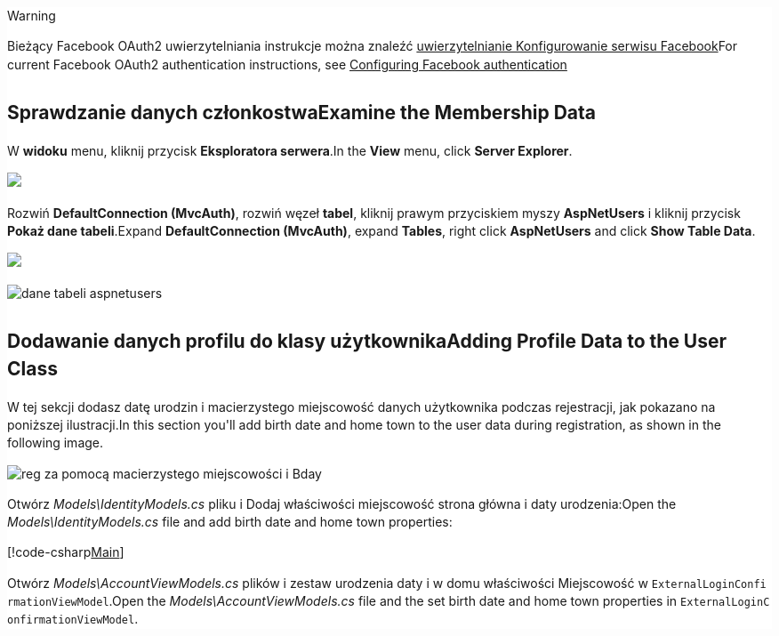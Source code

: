 > [!WARNING]
> <span data-ttu-id="3d1b1-192">Bieżący Facebook OAuth2 uwierzytelniania instrukcje można znaleźć [uwierzytelnianie Konfigurowanie serwisu Facebook](/aspnet/core/security/authentication/social/facebook-logins)</span><span class="sxs-lookup"><span data-stu-id="3d1b1-192">For current Facebook OAuth2 authentication instructions, see [Configuring Facebook authentication](/aspnet/core/security/authentication/social/facebook-logins)</span></span>


<a id="mdb"></a>
## <a name="examine-the-membership-data"></a><span data-ttu-id="3d1b1-193">Sprawdzanie danych członkostwa</span><span class="sxs-lookup"><span data-stu-id="3d1b1-193">Examine the Membership Data</span></span>

<span data-ttu-id="3d1b1-194">W **widoku** menu, kliknij przycisk **Eksploratora serwera**.</span><span class="sxs-lookup"><span data-stu-id="3d1b1-194">In the **View** menu, click **Server Explorer**.</span></span>

![](create-an-aspnet-mvc-5-app-with-facebook-and-google-oauth2-and-openid-sign-on/_static/image32.png)

<span data-ttu-id="3d1b1-195">Rozwiń **DefaultConnection (MvcAuth)**, rozwiń węzeł **tabel**, kliknij prawym przyciskiem myszy **AspNetUsers** i kliknij przycisk **Pokaż dane tabeli**.</span><span class="sxs-lookup"><span data-stu-id="3d1b1-195">Expand **DefaultConnection (MvcAuth)**, expand **Tables**, right click **AspNetUsers** and click **Show Table Data**.</span></span>

![](create-an-aspnet-mvc-5-app-with-facebook-and-google-oauth2-and-openid-sign-on/_static/image33.png)

![dane tabeli aspnetusers](create-an-aspnet-mvc-5-app-with-facebook-and-google-oauth2-and-openid-sign-on/_static/image34.png)

<a id="ap"></a>
## <a name="adding-profile-data-to-the-user-class"></a><span data-ttu-id="3d1b1-197">Dodawanie danych profilu do klasy użytkownika</span><span class="sxs-lookup"><span data-stu-id="3d1b1-197">Adding Profile Data to the User Class</span></span>

<span data-ttu-id="3d1b1-198">W tej sekcji dodasz datę urodzin i macierzystego miejscowość danych użytkownika podczas rejestracji, jak pokazano na poniższej ilustracji.</span><span class="sxs-lookup"><span data-stu-id="3d1b1-198">In this section you'll add birth date and home town to the user data during registration, as shown in the following image.</span></span>

![reg za pomocą macierzystego miejscowości i Bday](create-an-aspnet-mvc-5-app-with-facebook-and-google-oauth2-and-openid-sign-on/_static/image35.png)

<span data-ttu-id="3d1b1-200">Otwórz *Models\IdentityModels.cs* pliku i Dodaj właściwości miejscowość strona główna i daty urodzenia:</span><span class="sxs-lookup"><span data-stu-id="3d1b1-200">Open the *Models\IdentityModels.cs* file and add birth date and home town properties:</span></span>

[!code-csharp[Main](create-an-aspnet-mvc-5-app-with-facebook-and-google-oauth2-and-openid-sign-on/samples/sample4.cs?highlight=3-4)]

<span data-ttu-id="3d1b1-201">Otwórz *Models\AccountViewModels.cs* plików i zestaw urodzenia daty i w domu właściwości Miejscowość w `ExternalLoginConfirmationViewModel`.</span><span class="sxs-lookup"><span data-stu-id="3d1b1-201">Open the *Models\AccountViewModels.cs* file and the set birth date and home town properties in `ExternalLoginConfirmationViewModel`.</span></span>

